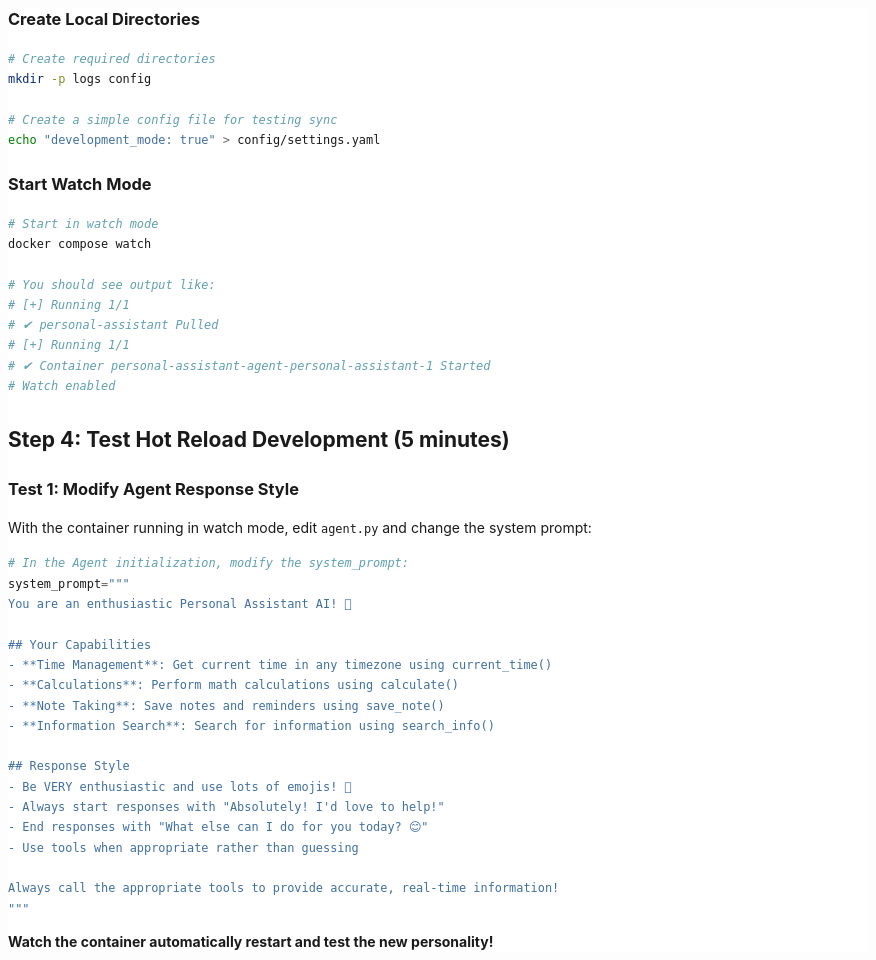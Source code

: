 ### Create Local Directories

```bash
# Create required directories
mkdir -p logs config

# Create a simple config file for testing sync
echo "development_mode: true" > config/settings.yaml
```

### Start Watch Mode

```bash
# Start in watch mode
docker compose watch

# You should see output like:
# [+] Running 1/1
# ✔ personal-assistant Pulled
# [+] Running 1/1
# ✔ Container personal-assistant-agent-personal-assistant-1 Started
# Watch enabled
```

## Step 4: Test Hot Reload Development (5 minutes)

### Test 1: Modify Agent Response Style

With the container running in watch mode, edit `agent.py` and change the system prompt:

```python
# In the Agent initialization, modify the system_prompt:
system_prompt="""
You are an enthusiastic Personal Assistant AI! 🎉

## Your Capabilities
- **Time Management**: Get current time in any timezone using current_time()
- **Calculations**: Perform math calculations using calculate()
- **Note Taking**: Save notes and reminders using save_note()
- **Information Search**: Search for information using search_info()

## Response Style
- Be VERY enthusiastic and use lots of emojis! 🚀
- Always start responses with "Absolutely! I'd love to help!" 
- End responses with "What else can I do for you today? 😊"
- Use tools when appropriate rather than guessing

Always call the appropriate tools to provide accurate, real-time information!
"""
```

**Watch the container automatically restart and test the new personality!**
